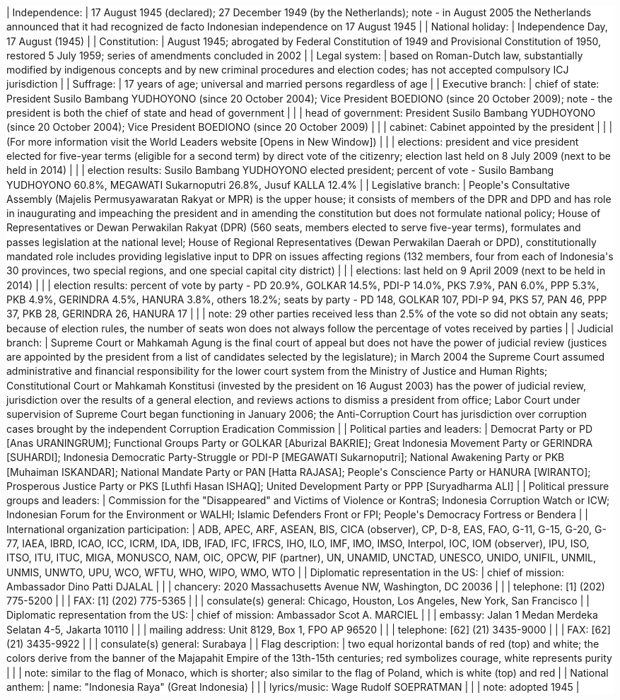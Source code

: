 | Independence: | 17 August 1945 (declared); 27 December 1949 (by the Netherlands); note - in August 2005 the Netherlands announced that it had recognized de facto Indonesian independence on 17 August 1945 |
| National holiday: | Independence Day, 17 August (1945) |
| Constitution: | August 1945; abrogated by Federal Constitution of 1949 and Provisional Constitution of 1950, restored 5 July 1959; series of amendments concluded in 2002 |
| Legal system: | based on Roman-Dutch law, substantially modified by indigenous concepts and by new criminal procedures and election codes; has not accepted compulsory ICJ jurisdiction |
| Suffrage: | 17 years of age; universal and married persons regardless of age |
| Executive branch: | chief of state: President Susilo Bambang YUDHOYONO (since 20 October 2004); Vice President BOEDIONO (since 20 October 2009); note - the president is both the chief of state and head of government |
| | head of government: President Susilo Bambang YUDHOYONO (since 20 October 2004); Vice President BOEDIONO (since 20 October 2009) |
| | cabinet: Cabinet appointed by the president |
| | (For more information visit the World Leaders website [Opens in New Window]) |
| | elections: president and vice president elected for five-year terms (eligible for a second term) by direct vote of the citizenry; election last held on 8 July 2009 (next to be held in 2014) |
| | election results: Susilo Bambang YUDHOYONO elected president; percent of vote - Susilo Bambang YUDHOYONO 60.8%, MEGAWATI Sukarnoputri 26.8%, Jusuf KALLA 12.4% |
| Legislative branch: | People's Consultative Assembly (Majelis Permusyawaratan Rakyat or MPR) is the upper house; it consists of members of the DPR and DPD and has role in inaugurating and impeaching the president and in amending the constitution but does not formulate national policy; House of Representatives or Dewan Perwakilan Rakyat (DPR) (560 seats, members elected to serve five-year terms), formulates and passes legislation at the national level; House of Regional Representatives (Dewan Perwakilan Daerah or DPD), constitutionally mandated role includes providing legislative input to DPR on issues affecting regions (132 members, four from each of Indonesia's 30 provinces, two special regions, and one special capital city district) |
| | elections: last held on 9 April 2009 (next to be held in 2014) |
| | election results: percent of vote by party - PD 20.9%, GOLKAR 14.5%, PDI-P 14.0%, PKS 7.9%, PAN 6.0%, PPP 5.3%, PKB 4.9%, GERINDRA 4.5%, HANURA 3.8%, others 18.2%; seats by party - PD 148, GOLKAR 107, PDI-P 94, PKS 57, PAN 46, PPP 37, PKB 28, GERINDRA 26, HANURA 17 |
| | note: 29 other parties received less than 2.5% of the vote so did not obtain any seats; because of election rules, the number of seats won does not always follow the percentage of votes received by parties |
| Judicial branch: | Supreme Court or Mahkamah Agung is the final court of appeal but does not have the power of judicial review (justices are appointed by the president from a list of candidates selected by the legislature); in March 2004 the Supreme Court assumed administrative and financial responsibility for the lower court system from the Ministry of Justice and Human Rights; Constitutional Court or Mahkamah Konstitusi (invested by the president on 16 August 2003) has the power of judicial review, jurisdiction over the results of a general election, and reviews actions to dismiss a president from office; Labor Court under supervision of Supreme Court began functioning in January 2006; the Anti-Corruption Court has jurisdiction over corruption cases brought by the independent Corruption Eradication Commission |
| Political parties and leaders: | Democrat Party or PD [Anas URANINGRUM]; Functional Groups Party or GOLKAR [Aburizal BAKRIE]; Great Indonesia Movement Party or GERINDRA [SUHARDI]; Indonesia Democratic Party-Struggle or PDI-P [MEGAWATI Sukarnoputri]; National Awakening Party or PKB [Muhaiman ISKANDAR]; National Mandate Party or PAN [Hatta RAJASA]; People's Conscience Party or HANURA [WIRANTO]; Prosperous Justice Party or PKS [Luthfi Hasan ISHAQ]; United Development Party or PPP [Suryadharma ALI] |
| Political pressure groups and leaders: | Commission for the "Disappeared" and Victims of Violence or KontraS; Indonesia Corruption Watch or ICW; Indonesian Forum for the Environment or WALHI; Islamic Defenders Front or FPI; People's Democracy Fortress or Bendera |
| International organization participation: | ADB, APEC, ARF, ASEAN, BIS, CICA (observer), CP, D-8, EAS, FAO, G-11, G-15, G-20, G-77, IAEA, IBRD, ICAO, ICC, ICRM, IDA, IDB, IFAD, IFC, IFRCS, IHO, ILO, IMF, IMO, IMSO, Interpol, IOC, IOM (observer), IPU, ISO, ITSO, ITU, ITUC, MIGA, MONUSCO, NAM, OIC, OPCW, PIF (partner), UN, UNAMID, UNCTAD, UNESCO, UNIDO, UNIFIL, UNMIL, UNMIS, UNWTO, UPU, WCO, WFTU, WHO, WIPO, WMO, WTO |
| Diplomatic representation in the US: | chief of mission: Ambassador Dino Patti DJALAL |
| | chancery: 2020 Massachusetts Avenue NW, Washington, DC 20036 |
| | telephone: [1] (202) 775-5200 |
| | FAX: [1] (202) 775-5365 |
| | consulate(s) general: Chicago, Houston, Los Angeles, New York, San Francisco |
| Diplomatic representation from the US: | chief of mission: Ambassador Scot A. MARCIEL |
| | embassy: Jalan 1 Medan Merdeka Selatan 4-5, Jakarta 10110 |
| | mailing address: Unit 8129, Box 1, FPO AP 96520 |
| | telephone: [62] (21) 3435-9000 |
| | FAX: [62] (21) 3435-9922 |
| | consulate(s) general: Surabaya |
| Flag description: | two equal horizontal bands of red (top) and white; the colors derive from the banner of the Majapahit Empire of the 13th-15th centuries; red symbolizes courage, white represents purity |
| | note: similar to the flag of Monaco, which is shorter; also similar to the flag of Poland, which is white (top) and red |
| National anthem: | name: "Indonesia Raya" (Great Indonesia) |
| | lyrics/music: Wage Rudolf SOEPRATMAN |
| | note: adopted 1945 |
